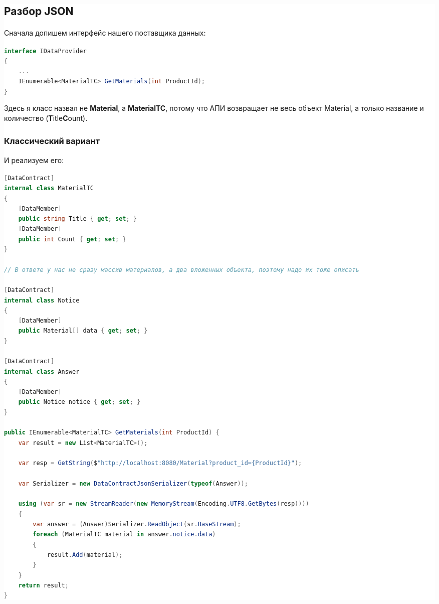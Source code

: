 ## Разбор JSON

Сначала допишем интерфейс нашего поставщика данных:

```cs
interface IDataProvider
{
    ...
    IEnumerable<MaterialTC> GetMaterials(int ProductId);
}    
```

Здесь я класс назвал не **Material**, а **MaterialTC**, потому что АПИ возвращает не весь объект Material, а только название и количество (**T**itle**C**ount).

### Классический вариант

И реализуем его:

```cs
[DataContract]
internal class MaterialTC
{
    [DataMember]
    public string Title { get; set; }
    [DataMember]
    public int Count { get; set; }
}

// В ответе у нас не сразу массив материалов, а два вложенных объекта, поэтому надо их тоже описать

[DataContract]
internal class Notice
{
    [DataMember]
    public Material[] data { get; set; }
}

[DataContract]
internal class Answer
{
    [DataMember]
    public Notice notice { get; set; }
}

public IEnumerable<MaterialTC> GetMaterials(int ProductId) {
    var result = new List<MaterialTC>();

    var resp = GetString($"http://localhost:8080/Material?product_id={ProductId}");

    var Serializer = new DataContractJsonSerializer(typeof(Answer));

    using (var sr = new StreamReader(new MemoryStream(Encoding.UTF8.GetBytes(resp))))
    {
        var answer = (Answer)Serializer.ReadObject(sr.BaseStream);
        foreach (MaterialTC material in answer.notice.data)
        {
            result.Add(material);
        }
    }
    return result;
}
```
